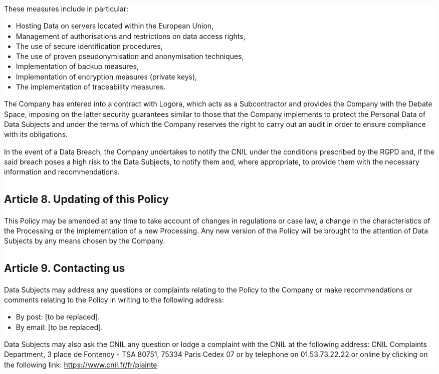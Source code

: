 These measures include in particular:

- Hosting Data on servers located within the European Union,
- Management of authorisations and restrictions on data access rights, 
- The use of secure identification procedures, 
- The use of proven pseudonymisation and anonymisation techniques,
- Implementation of backup measures, 
- Implementation of encryption measures (private keys), 
- The implementation of traceability measures. 

The Company has entered into a contract with Logora, which acts as a Subcontractor and provides the Company with the Debate Space, imposing on the latter security guarantees similar to those that the Company implements to protect the Personal Data of Data Subjects and under the terms of which the Company reserves the right to carry out an audit in order to ensure compliance with its obligations.

In the event of a Data Breach, the Company undertakes to notify the CNIL under the conditions prescribed by the RGPD and, if the said breach poses a high risk to the Data Subjects, to notify them and, where appropriate, to provide them with the necessary information and recommendations.

## Article 8. Updating of this Policy

This Policy may be amended at any time to take account of changes in regulations or case law, a change in the characteristics of the Processing or the implementation of a new Processing. Any new version of the Policy will be brought to the attention of Data Subjects by any means chosen by the Company.

## Article 9. Contacting us

Data Subjects may address any questions or complaints relating to the Policy to the Company or make recommendations or comments relating to the Policy in writing to the following address: 

- By post: [to be replaced].
- By email: [to be replaced].

Data Subjects may also ask the CNIL any question or lodge a complaint with the CNIL at the following address: CNIL Complaints Department, 3 place de Fontenoy - TSA 80751, 75334 Paris Cedex 07 or by telephone on 01.53.73.22.22 or online by clicking on the following link: https://www.cnil.fr/fr/plainte
